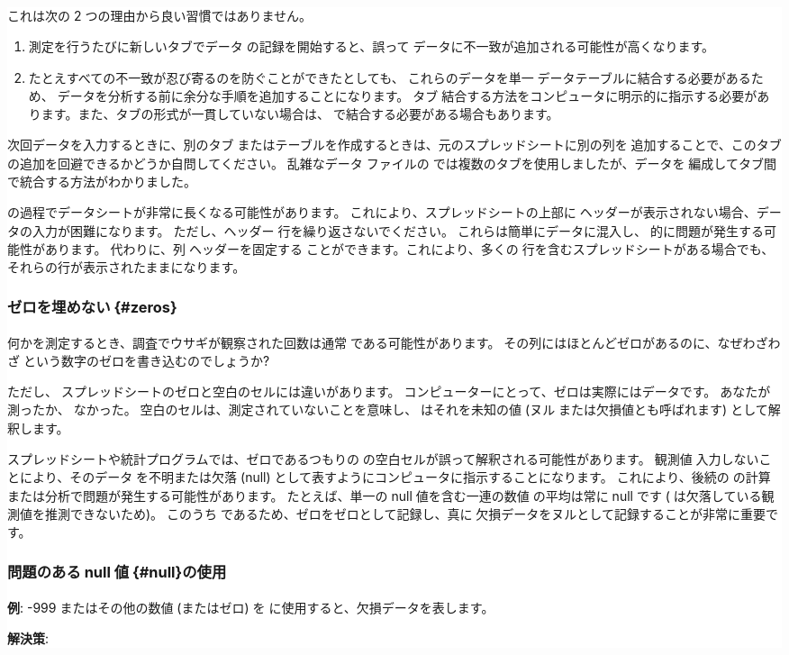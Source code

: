 これは次の 2 つの理由から良い習慣ではありません。

1. 測定を行うたびに新しいタブでデータ
  の記録を開始すると、誤って
  データに不一致が追加される可能性が高くなります。

2. たとえすべての不一致が忍び寄るのを防ぐことができたとしても、
  これらのデータを単一
  データテーブルに結合する必要があるため、
  データを分析する前に余分な手順を追加することになります。 タブ
  結合する方法をコンピュータに明示的に指示する必要があります。また、タブの形式が一貫していない場合は、
  で結合する必要がある場合もあります。

次回データを入力するときに、別のタブ
またはテーブルを作成するときは、元のスプレッドシートに別の列を
追加することで、このタブの追加を回避できるかどうか自問してください。 乱雑なデータ ファイルの
では複数のタブを使用しましたが、データを
編成してタブ間で統合する方法がわかりました。

の過程でデータシートが非常に長くなる可能性があります。 これにより、スプレッドシートの上部に
ヘッダーが表示されない場合、データの入力が困難になります。 ただし、ヘッダー
行を繰り返さないでください。 これらは簡単にデータに混入し、
的に問題が発生する可能性があります。 代わりに、列
ヘッダーを固定する
ことができます。これにより、多くの
行を含むスプレッドシートがある場合でも、それらの行が表示されたままになります。

### ゼロを埋めない {#zeros}

何かを測定するとき、調査でウサギが観察された回数は通常
である可能性があります。 その列にはほとんどゼロがあるのに、なぜわざわざ
という数字のゼロを書き込むのでしょうか?

ただし、
スプレッドシートのゼロと空白のセルには違いがあります。 コンピューターにとって、ゼロは実際にはデータです。 あなたが測ったか、
なかった。 空白のセルは、測定されていないことを意味し、
はそれを未知の値 (ヌル
または欠損値とも呼ばれます) として解釈します。

スプレッドシートや統計プログラムでは、ゼロであるつもりの
の空白セルが誤って解釈される可能性があります。 観測値
入力しないことにより、そのデータ
を不明または欠落 (null) として表すようにコンピュータに指示することになります。 これにより、後続の
の計算または分析で問題が発生する可能性があります。 たとえば、単一の null 値を含む一連の数値
の平均は常に null です (
は欠落している観測値を推測できないため)。 このうち
であるため、ゼロをゼロとして記録し、真に
欠損データをヌルとして記録することが非常に重要です。

### 問題のある null 値 {#null}の使用

**例**: -999 またはその他の数値 (またはゼロ) を
に使用すると、欠損データを表します。

**解決策**:
